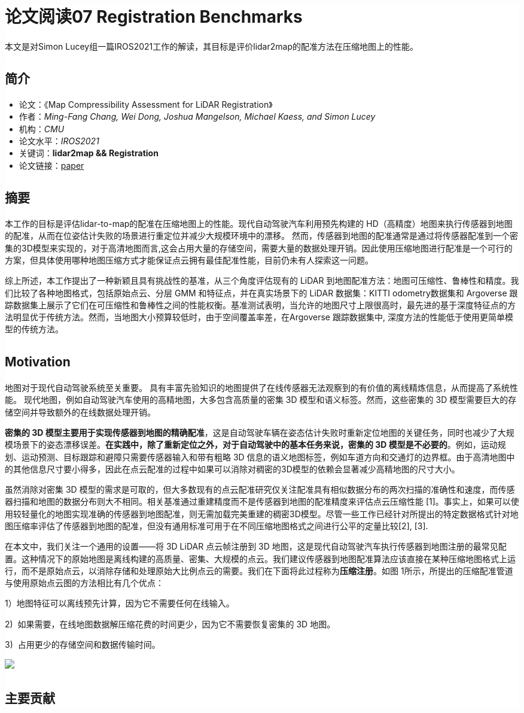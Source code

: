 # 论文阅读07 Registration Benchmarks



本文是对Simon Lucey组一篇IROS2021工作的解读，其目标是评价lidar2map的配准方法在压缩地图上的性能。




## 简介

-   论文：《Map Compressibility Assessment for LiDAR Registration》
-   作者：_Ming-Fang Chang, Wei Dong, Joshua Mangelson, Michael Kaess, and Simon Lucey_
-   机构：_CMU_
-   论文水平：_IROS2021_
-   关键词：**lidar2map && Registration**
-   论文链接：[paper](https://www.cs.cmu.edu/~kaess/pub/Chang21iros.pdf) 

## 摘要

本工作的目标是评估lidar-to-map的配准在压缩地图上的性能。现代自动驾驶汽车利用预先构建的 HD（高精度）地图来执行传感器到地图的配准，从而在位姿估计失败的场景进行重定位并减少大规模环境中的漂移。 然而，传感器到地图的配准通常是通过将传感器配准到一个密集的3D模型来实现的，对于高清地图而言,这会占用大量的存储空间，需要大量的数据处理开销。因此使用压缩地图进行配准是一个可行的方案，但具体使用哪种地图压缩方式才能保证点云拥有最佳配准性能，目前仍未有人探索这一问题。

综上所述，本工作提出了一种新颖且具有挑战性的基准，从三个角度评估现有的 LiDAR 到地图配准方法：地图可压缩性、鲁棒性和精度。我们比较了各种地图格式，包括原始点云、分层 GMM 和特征点，并在真实场景下的 LiDAR 数据集：KITTI odometry数据集和 Argoverse 跟踪数据集上展示了它们在可压缩性和鲁棒性之间的性能权衡。基准测试表明，当允许的地图尺寸上限很高时，最先进的基于深度特征点的方法明显优于传统方法。然而，当地图大小预算较低时，由于空间覆盖率差，在Argoverse 跟踪数据集中, 深度方法的性能低于使用更简单模型的传统方法。

## Motivation

地图对于现代自动驾驶系统至关重要。 具有丰富先验知识的地图提供了在线传感器无法观察到的有价值的离线精炼信息，从而提高了系统性能。 现代地图，例如自动驾驶汽车使用的高精地图，大多包含高质量的密集 3D 模型和语义标签。然而，这些密集的 3D 模型需要巨大的存储空间并导致额外的在线数据处理开销。

**密集的 3D 模型主要用于实现传感器到地图的精确配准**，这是自动驾驶车辆在姿态估计失败时重新定位地图的关键任务，同时也减少了大规模场景下的姿态漂移误差。**在实践中，除了重新定位之外，对于自动驾驶中的基本任务来说，密集的 3D 模型是不必要的**。例如，运动规划、运动预测、目标跟踪和避障只需要传感器输入和带有粗略 3D 信息的语义地图标签，例如车道方向和交通灯的边界框。由于高清地图中的其他信息尺寸要小得多，因此在点云配准的过程中如果可以消除对稠密的3D模型的依赖会显著减少高精地图的尺寸大小。

虽然消除对密集 3D 模型的需求是可取的，但大多数现有的点云配准研究仅关注配准具有相似数据分布的两次扫描的准确性和速度，而传感器扫描和地图的数据分布则大不相同。相关基准通过重建精度而不是传感器到地图的配准精度来评估点云压缩性能 [1]。事实上，如果可以使用较轻量化的地图实现准确的传感器到地图配准，则无需加载完美重建的稠密3D模型。尽管一些工作已经针对所提出的特定数据格式针对地图压缩率评估了传感器到地图的配准，但没有通用标准可用于在不同压缩地图格式之间进行公平的定量比较[2], [3].

在本文中，我们关注一个通用的设置——将 3D LiDAR 点云帧注册到 3D 地图，这是现代自动驾驶汽车执行传感器到地图注册的最常见配置。这种情况下的原始地图是离线构建的高质量、密集、大规模的点云。我们建议传感器到地图配准算法应该直接在某种压缩地图格式上运行，而不是原始点云，以消除存储和处理原始大比例点云的需要。我们在下面将此过程称为**压缩注册**。如图 1所示，所提出的压缩配准管道与使用原始点云图的方法相比有几个优点：

1）地图特征可以离线预先计算，因为它不需要任何在线输入。

2)  如果需要，在线地图数据解压缩花费的时间更少，因为它不需要恢复密集的 3D 地图。

3)  占用更少的存储空间和数据传输时间。

![](https://pictures-1309138036.cos.ap-nanjing.myqcloud.com/img/1.png)

## 主要贡献
